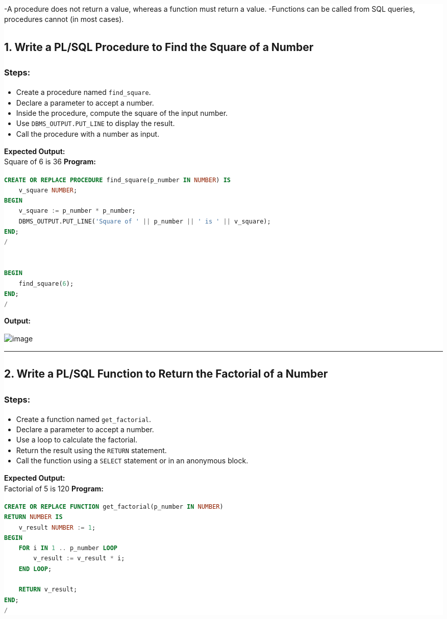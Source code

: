 -A procedure does not return a value, whereas a function must return a value.
-Functions can be called from SQL queries, procedures cannot (in most cases).

## 1. Write a PL/SQL Procedure to Find the Square of a Number

### Steps:
- Create a procedure named `find_square`.
- Declare a parameter to accept a number.
- Inside the procedure, compute the square of the input number.
- Use `DBMS_OUTPUT.PUT_LINE` to display the result.
- Call the procedure with a number as input.

**Expected Output:**  
Square of 6 is 36
**Program:**

```sql
CREATE OR REPLACE PROCEDURE find_square(p_number IN NUMBER) IS
    v_square NUMBER;
BEGIN
    v_square := p_number * p_number;
    DBMS_OUTPUT.PUT_LINE('Square of ' || p_number || ' is ' || v_square);
END;
/


BEGIN
    find_square(6);
END;
/
```
**Output:**

![image](https://github.com/user-attachments/assets/5dbbef46-be3e-4fac-9055-70879d21c8a6)

---

## 2. Write a PL/SQL Function to Return the Factorial of a Number

### Steps:
- Create a function named `get_factorial`.
- Declare a parameter to accept a number.
- Use a loop to calculate the factorial.
- Return the result using the `RETURN` statement.
- Call the function using a `SELECT` statement or in an anonymous block.

**Expected Output:**  
Factorial of 5 is 120
**Program:**
```sql
CREATE OR REPLACE FUNCTION get_factorial(p_number IN NUMBER)
RETURN NUMBER IS
    v_result NUMBER := 1;
BEGIN
    FOR i IN 1 .. p_number LOOP
        v_result := v_result * i;
    END LOOP;

    RETURN v_result;
END;
/

```